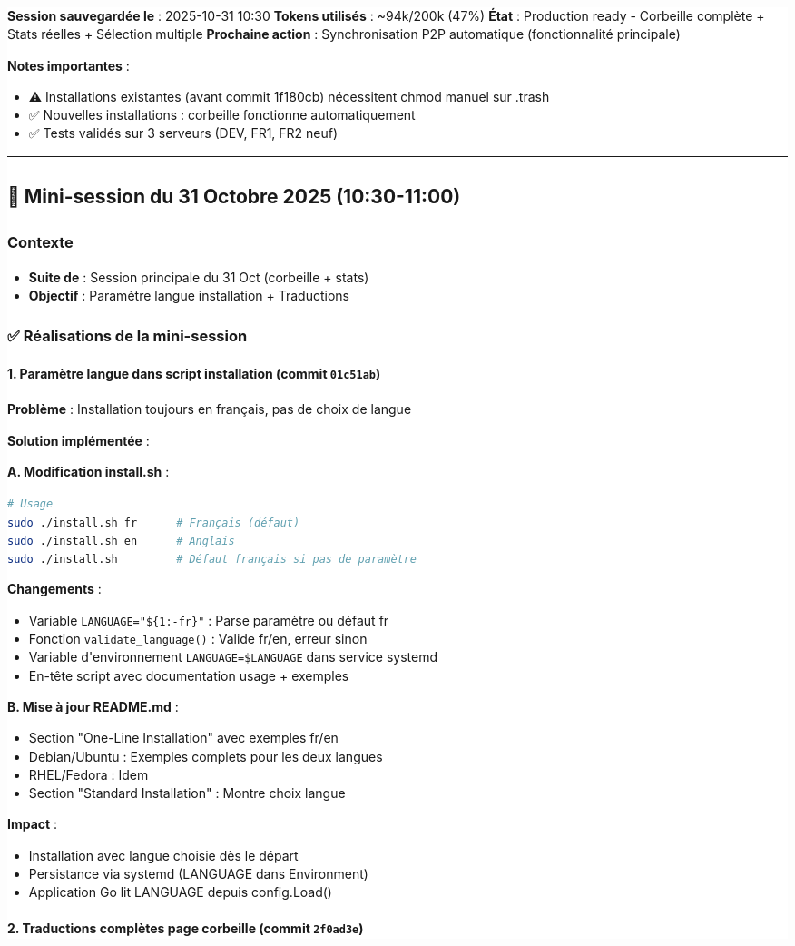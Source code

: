 **Session sauvegardée le** : 2025-10-31 10:30
**Tokens utilisés** : ~94k/200k (47%)
**État** : Production ready - Corbeille complète + Stats réelles + Sélection multiple
**Prochaine action** : Synchronisation P2P automatique (fonctionnalité principale)

**Notes importantes** :
- ⚠️ Installations existantes (avant commit 1f180cb) nécessitent chmod manuel sur .trash
- ✅ Nouvelles installations : corbeille fonctionne automatiquement
- ✅ Tests validés sur 3 serveurs (DEV, FR1, FR2 neuf)

---

## 🎯 Mini-session du 31 Octobre 2025 (10:30-11:00)

### Contexte
- **Suite de** : Session principale du 31 Oct (corbeille + stats)
- **Objectif** : Paramètre langue installation + Traductions

### ✅ Réalisations de la mini-session

#### 1. Paramètre langue dans script installation (commit `01c51ab`)

**Problème** : Installation toujours en français, pas de choix de langue

**Solution implémentée** :

**A. Modification install.sh** :
```bash
# Usage
sudo ./install.sh fr      # Français (défaut)
sudo ./install.sh en      # Anglais
sudo ./install.sh         # Défaut français si pas de paramètre
```

**Changements** :
- Variable `LANGUAGE="${1:-fr}"` : Parse paramètre ou défaut fr
- Fonction `validate_language()` : Valide fr/en, erreur sinon
- Variable d'environnement `LANGUAGE=$LANGUAGE` dans service systemd
- En-tête script avec documentation usage + exemples

**B. Mise à jour README.md** :
- Section "One-Line Installation" avec exemples fr/en
- Debian/Ubuntu : Exemples complets pour les deux langues
- RHEL/Fedora : Idem
- Section "Standard Installation" : Montre choix langue

**Impact** :
- Installation avec langue choisie dès le départ
- Persistance via systemd (LANGUAGE dans Environment)
- Application Go lit LANGUAGE depuis config.Load()

#### 2. Traductions complètes page corbeille (commit `2f0ad3e`)

